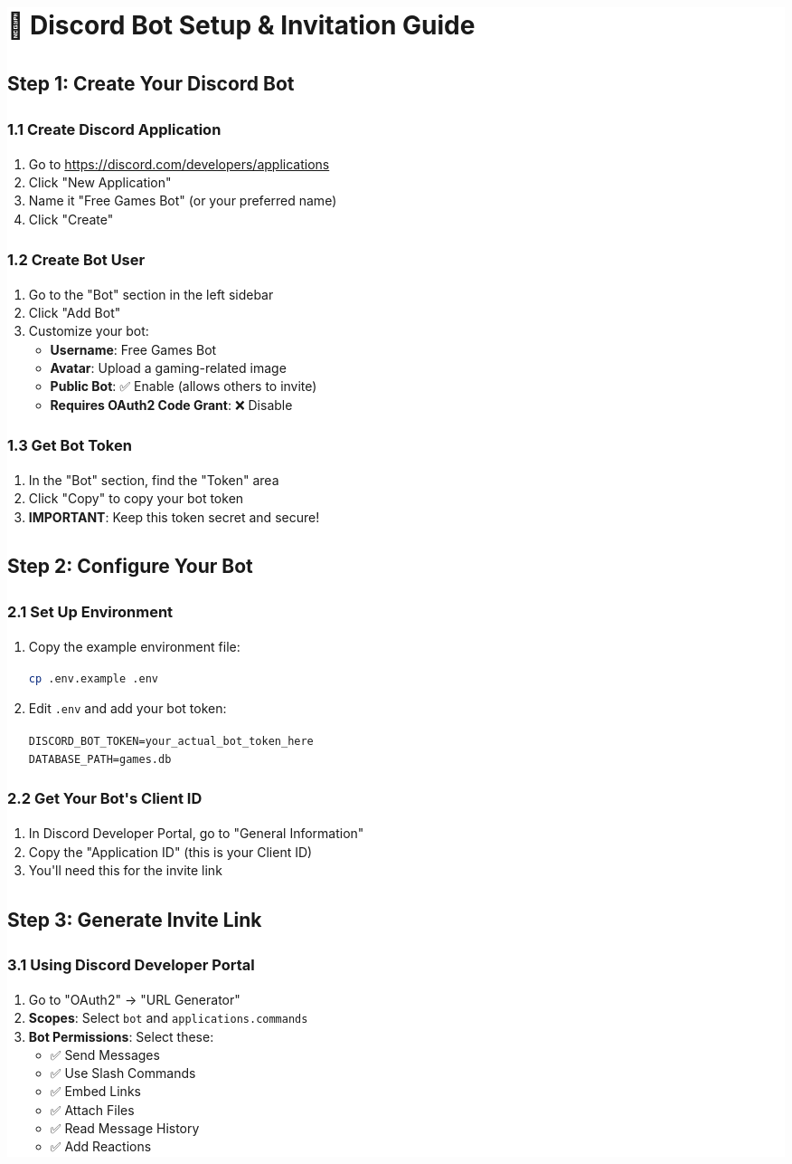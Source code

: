 # 🤖 Discord Bot Setup & Invitation Guide

## Step 1: Create Your Discord Bot

### 1.1 Create Discord Application
1. Go to https://discord.com/developers/applications
2. Click "New Application"
3. Name it "Free Games Bot" (or your preferred name)
4. Click "Create"

### 1.2 Create Bot User
1. Go to the "Bot" section in the left sidebar
2. Click "Add Bot"
3. Customize your bot:
   - **Username**: Free Games Bot
   - **Avatar**: Upload a gaming-related image
   - **Public Bot**: ✅ Enable (allows others to invite)
   - **Requires OAuth2 Code Grant**: ❌ Disable

### 1.3 Get Bot Token
1. In the "Bot" section, find the "Token" area
2. Click "Copy" to copy your bot token
3. **IMPORTANT**: Keep this token secret and secure!

## Step 2: Configure Your Bot

### 2.1 Set Up Environment
1. Copy the example environment file:
   ```bash
   cp .env.example .env
   ```

2. Edit `.env` and add your bot token:
   ```env
   DISCORD_BOT_TOKEN=your_actual_bot_token_here
   DATABASE_PATH=games.db
   ```

### 2.2 Get Your Bot's Client ID
1. In Discord Developer Portal, go to "General Information"
2. Copy the "Application ID" (this is your Client ID)
3. You'll need this for the invite link

## Step 3: Generate Invite Link

### 3.1 Using Discord Developer Portal
1. Go to "OAuth2" → "URL Generator"
2. **Scopes**: Select `bot` and `applications.commands`
3. **Bot Permissions**: Select these:
   - ✅ Send Messages
   - ✅ Use Slash Commands  
   - ✅ Embed Links
   - ✅ Attach Files
   - ✅ Read Message History
   - ✅ Add Reactions
